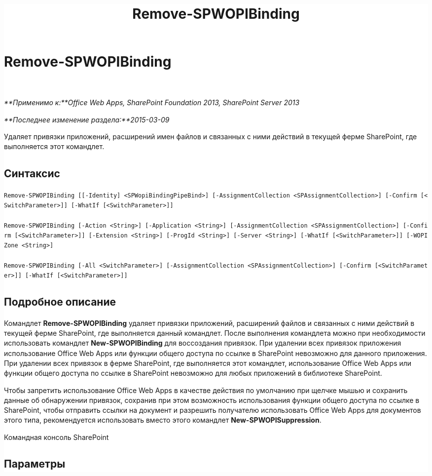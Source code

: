 ﻿---
title: Remove-SPWOPIBinding
TOCTitle: Remove-SPWOPIBinding
ms:assetid: 52855c21-ee2c-497a-b308-bf5eeabe4bbe
ms:mtpsurl: https://technet.microsoft.com/ru-ru/library/JJ219438(v=office.15)
ms:contentKeyID: 49624480
ms.date: 12/22/2017
mtps_version: v=office.15
ms.translationtype: HT
---

# Remove-SPWOPIBinding

 

_**Применимо к:**Office Web Apps, SharePoint Foundation 2013, SharePoint Server 2013_

_**Последнее изменение раздела:**2015-03-09_

Удаляет привязки приложений, расширений имен файлов и связанных с ними действий в текущей ферме SharePoint, где выполняется этот командлет.

## Синтаксис

    Remove-SPWOPIBinding [[-Identity] <SPWopiBindingPipeBind>] [-AssignmentCollection <SPAssignmentCollection>] [-Confirm [<SwitchParameter>]] [-WhatIf [<SwitchParameter>]]

    Remove-SPWOPIBinding [-Action <String>] [-Application <String>] [-AssignmentCollection <SPAssignmentCollection>] [-Confirm [<SwitchParameter>]] [-Extension <String>] [-ProgId <String>] [-Server <String>] [-WhatIf [<SwitchParameter>]] [-WOPIZone <String>]

    Remove-SPWOPIBinding [-All <SwitchParameter>] [-AssignmentCollection <SPAssignmentCollection>] [-Confirm [<SwitchParameter>]] [-WhatIf [<SwitchParameter>]]

## Подробное описание

Командлет **Remove-SPWOPIBinding** удаляет привязки приложений, расширений файлов и связанных с ними действий в текущей ферме SharePoint, где выполняется данный командлет. После выполнения командлета можно при необходимости использовать командлет **New-SPWOPIBinding** для воссоздания привязок. При удалении всех привязок приложения использование Office Web Apps или функции общего доступа по ссылке в SharePoint невозможно для данного приложения. При удалении всех привязок в ферме SharePoint, где выполняется этот командлет, использование Office Web Apps или функции общего доступа по ссылке в SharePoint невозможно для любых приложений в библиотеке SharePoint.

Чтобы запретить использование Office Web Apps в качестве действия по умолчанию при щелчке мышью и сохранить данные об обнаружении привязок, сохранив при этом возможность использования функции общего доступа по ссылке в SharePoint, чтобы отправить ссылки на документ и разрешить получателю использовать Office Web Apps для документов этого типа, рекомендуется использовать вместо этого командлет **New-SPWOPISuppression**.

Командная консоль SharePoint

## Параметры
